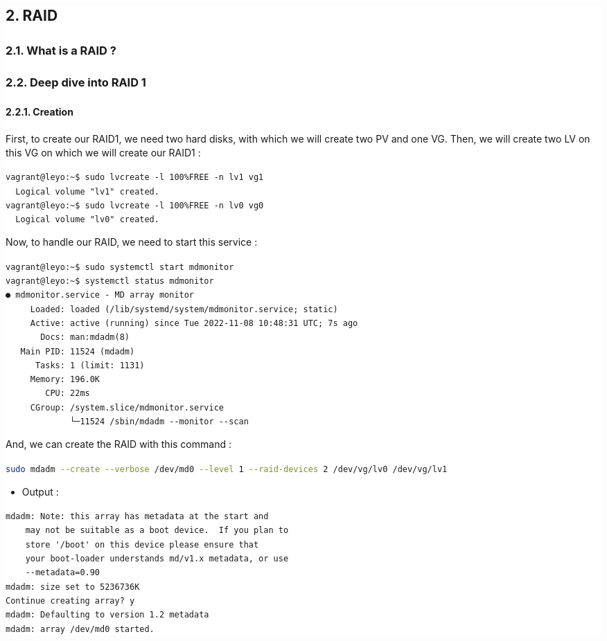 
## 2. RAID

### 2.1. What is a RAID ?

### 2.2. Deep dive into RAID 1

#### 2.2.1. Creation 

First, to create our RAID1, we need two hard disks, with which we will create two PV and one VG.
Then, we will create two LV on this VG on which we will create our RAID1 :

```
vagrant@leyo:~$ sudo lvcreate -l 100%FREE -n lv1 vg1
  Logical volume "lv1" created.
vagrant@leyo:~$ sudo lvcreate -l 100%FREE -n lv0 vg0
  Logical volume "lv0" created.
```

Now, to handle our RAID, we need to start this service :

```
vagrant@leyo:~$ sudo systemctl start mdmonitor
vagrant@leyo:~$ systemctl status mdmonitor
● mdmonitor.service - MD array monitor
     Loaded: loaded (/lib/systemd/system/mdmonitor.service; static)
     Active: active (running) since Tue 2022-11-08 10:48:31 UTC; 7s ago
       Docs: man:mdadm(8)
   Main PID: 11524 (mdadm)
      Tasks: 1 (limit: 1131)
     Memory: 196.0K
        CPU: 22ms
     CGroup: /system.slice/mdmonitor.service
             └─11524 /sbin/mdadm --monitor --scan
```

And, we can create the RAID with this command :
```bash
sudo mdadm --create --verbose /dev/md0 --level 1 --raid-devices 2 /dev/vg/lv0 /dev/vg/lv1
```

- Output :

```
mdadm: Note: this array has metadata at the start and
    may not be suitable as a boot device.  If you plan to
    store '/boot' on this device please ensure that
    your boot-loader understands md/v1.x metadata, or use
    --metadata=0.90
mdadm: size set to 5236736K
Continue creating array? y
mdadm: Defaulting to version 1.2 metadata
mdadm: array /dev/md0 started.
```
